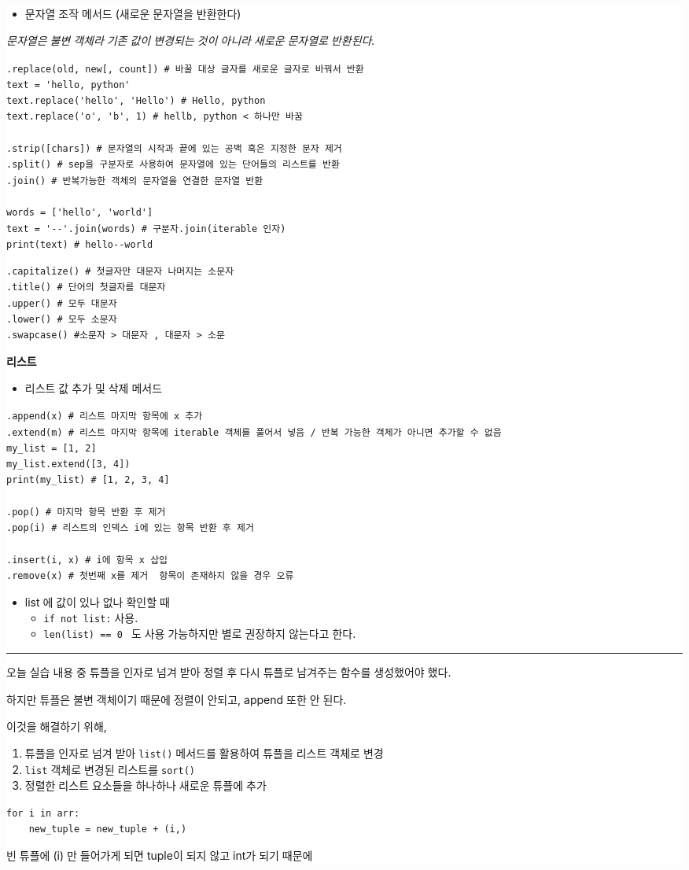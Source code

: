 - 문자열 조작 메서드 (새로운 문자열을 반환한다)

*문자열은 불변 객체라 기존 값이 변경되는 것이 아니라 새로운 문자열로 반환된다.*

```
.replace(old, new[, count]) # 바꿀 대상 글자를 새로운 글자로 바꿔서 반환
text = 'hello, python'
text.replace('hello', 'Hello') # Hello, python
text.replace('o', 'b', 1) # hellb, python < 하나만 바꿈

.strip([chars]) # 문자열의 시작과 끝에 있는 공백 혹은 지정한 문자 제거
.split() # sep을 구분자로 사용하여 문자열에 있는 단어들의 리스트를 반환
.join() # 반복가능한 객체의 문자열을 연결한 문자열 반환

words = ['hello', 'world']
text = '--'.join(words) # 구분자.join(iterable 인자)
print(text) # hello--world
```
```
.capitalize() # 첫글자만 대문자 나머지는 소문자
.title() # 단어의 첫글자를 대문자
.upper() # 모두 대문자
.lower() # 모두 소문자
.swapcase() #소문자 > 대문자 , 대문자 > 소문
```


**리스트**

- 리스트 값 추가 및 삭제 메서드

```
.append(x) # 리스트 마지막 항목에 x 추가
.extend(m) # 리스트 마지막 항목에 iterable 객체를 풀어서 넣음 / 반복 가능한 객체가 아니면 추가할 수 없음
my_list = [1, 2]
my_list.extend([3, 4])
print(my_list) # [1, 2, 3, 4]

.pop() # 마지막 항목 반환 후 제거 
.pop(i) # 리스트의 인덱스 i에 있는 항목 반환 후 제거

.insert(i, x) # i에 항목 x 삽입
.remove(x) # 첫번째 x를 제거  항목이 존재하지 않을 경우 오류
```

- list 에 값이 있나 없나 확인할 때
    - `if not list:` 사용.
    - `len(list) == 0 ` 도 사용 가능하지만 별로 권장하지 않는다고 한다.

------

오늘 실습 내용 중 튜플을 인자로 넘겨 받아 정렬 후 다시 튜플로 남겨주는 함수를 생성했어야 했다.

하지만 튜플은 불변 객체이기 때문에 정렬이 안되고, append 또한 안 된다.

이것을 해결하기 위해,
1. 튜플을 인자로 넘겨 받아 `list()` 메서드를 활용하여 튜플을 리스트 객체로 변경
2. `list` 객체로 변경된 리스트를 `sort()`
3. 정렬한 리스트 요소들을 하나하나 새로운 튜플에 추가
```
for i in arr:
    new_tuple = new_tuple + (i,)
```
빈 튜플에 (i) 만 들어가게 되면 tuple이 되지 않고 int가 되기 때문에 

